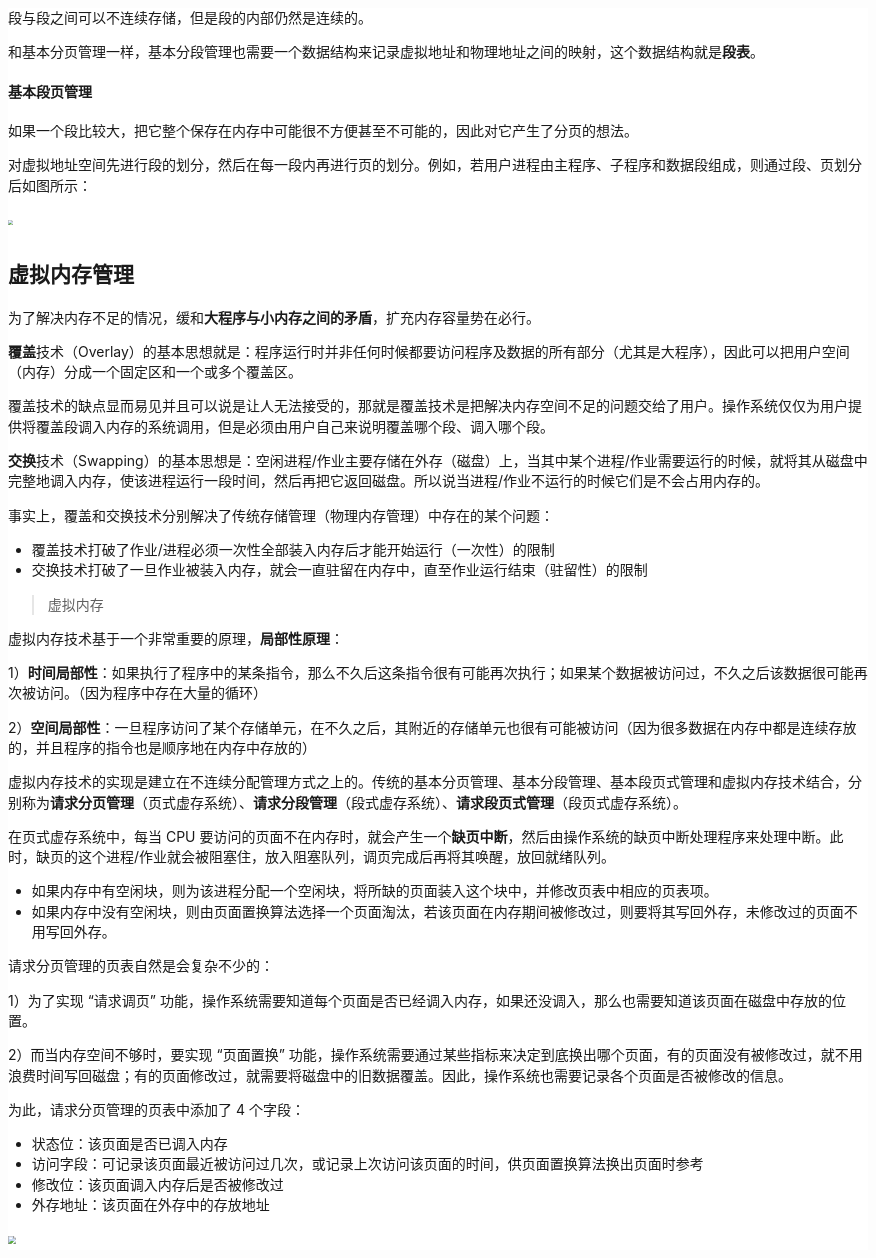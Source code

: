 段与段之间可以不连续存储，但是段的内部仍然是连续的。

和基本分页管理一样，基本分段管理也需要一个数据结构来记录虚拟地址和物理地址之间的映射，这个数据结构就是**段表**。



#### 基本段页管理

如果一个段比较大，把它整个保存在内存中可能很不方便甚至不可能的，因此对它产生了分页的想法。

对虚拟地址空间先进行段的划分，然后在每一段内再进行页的划分。例如，若用户进程由主程序、子程序和数据段组成，则通过段、页划分后如图所示：

<img src="http://mdimg.sofice.top/202201051706963.png" style="zoom: 33%;" />



## 虚拟内存管理

为了解决内存不足的情况，缓和**大程序与小内存之间的矛盾**，扩充内存容量势在必行。



**覆盖**技术（Overlay）的基本思想就是：程序运行时并非任何时候都要访问程序及数据的所有部分（尤其是大程序），因此可以把用户空间（内存）分成一个固定区和一个或多个覆盖区。

覆盖技术的缺点显而易见并且可以说是让人无法接受的，那就是覆盖技术是把解决内存空间不足的问题交给了用户。操作系统仅仅为用户提供将覆盖段调入内存的系统调用，但是必须由用户自己来说明覆盖哪个段、调入哪个段。

**交换**技术（Swapping）的基本思想是：空闲进程/作业主要存储在外存（磁盘）上，当其中某个进程/作业需要运行的时候，就将其从磁盘中完整地调入内存，使该进程运行一段时间，然后再把它返回磁盘。所以说当进程/作业不运行的时候它们是不会占用内存的。

事实上，覆盖和交换技术分别解决了传统存储管理（物理内存管理）中存在的某个问题：

- 覆盖技术打破了作业/进程必须一次性全部装入内存后才能开始运行（一次性）的限制
- 交换技术打破了一旦作业被装入内存，就会一直驻留在内存中，直至作业运行结束（驻留性）的限制



> 虚拟内存

虚拟内存技术基于一个非常重要的原理，**局部性原理**：

1）**时间局部性**：如果执行了程序中的某条指令，那么不久后这条指令很有可能再次执行；如果某个数据被访问过，不久之后该数据很可能再次被访问。（因为程序中存在大量的循环）

2）**空间局部性**：一旦程序访问了某个存储单元，在不久之后，其附近的存储单元也很有可能被访问（因为很多数据在内存中都是连续存放的，并且程序的指令也是顺序地在内存中存放的）



虚拟内存技术的实现是建立在不连续分配管理方式之上的。传统的基本分页管理、基本分段管理、基本段页式管理和虚拟内存技术结合，分别称为**请求分页管理**（页式虚存系统）、**请求分段管理**（段式虚存系统）、**请求段页式管理**（段页式虚存系统）。

在页式虚存系统中，每当 CPU 要访问的页面不在内存时，就会产生一个**缺页中断**，然后由操作系统的缺页中断处理程序来处理中断。此时，缺页的这个进程/作业就会被阻塞住，放入阻塞队列，调页完成后再将其唤醒，放回就绪队列。

- 如果内存中有空闲块，则为该进程分配一个空闲块，将所缺的页面装入这个块中，并修改页表中相应的页表项。
- 如果内存中没有空闲块，则由页面置换算法选择一个页面淘汰，若该页面在内存期间被修改过，则要将其写回外存，未修改过的页面不用写回外存。

请求分页管理的页表自然是会复杂不少的：

1）为了实现 “请求调页” 功能，操作系统需要知道每个页面是否已经调入内存，如果还没调入，那么也需要知道该页面在磁盘中存放的位置。

2）而当内存空间不够时，要实现 “页面置换” 功能，操作系统需要通过某些指标来决定到底换出哪个页面，有的页面没有被修改过，就不用浪费时间写回磁盘；有的页面修改过，就需要将磁盘中的旧数据覆盖。因此，操作系统也需要记录各个页面是否被修改的信息。

为此，请求分页管理的页表中添加了 4 个字段：

- 状态位：该页面是否已调入内存
- 访问字段：可记录该页面最近被访问过几次，或记录上次访问该页面的时间，供页面置换算法换出页面时参考
- 修改位：该页面调入内存后是否被修改过
- 外存地址：该页面在外存中的存放地址

<img src="http://mdimg.sofice.top/202201051712242.png" style="zoom:50%;" />

